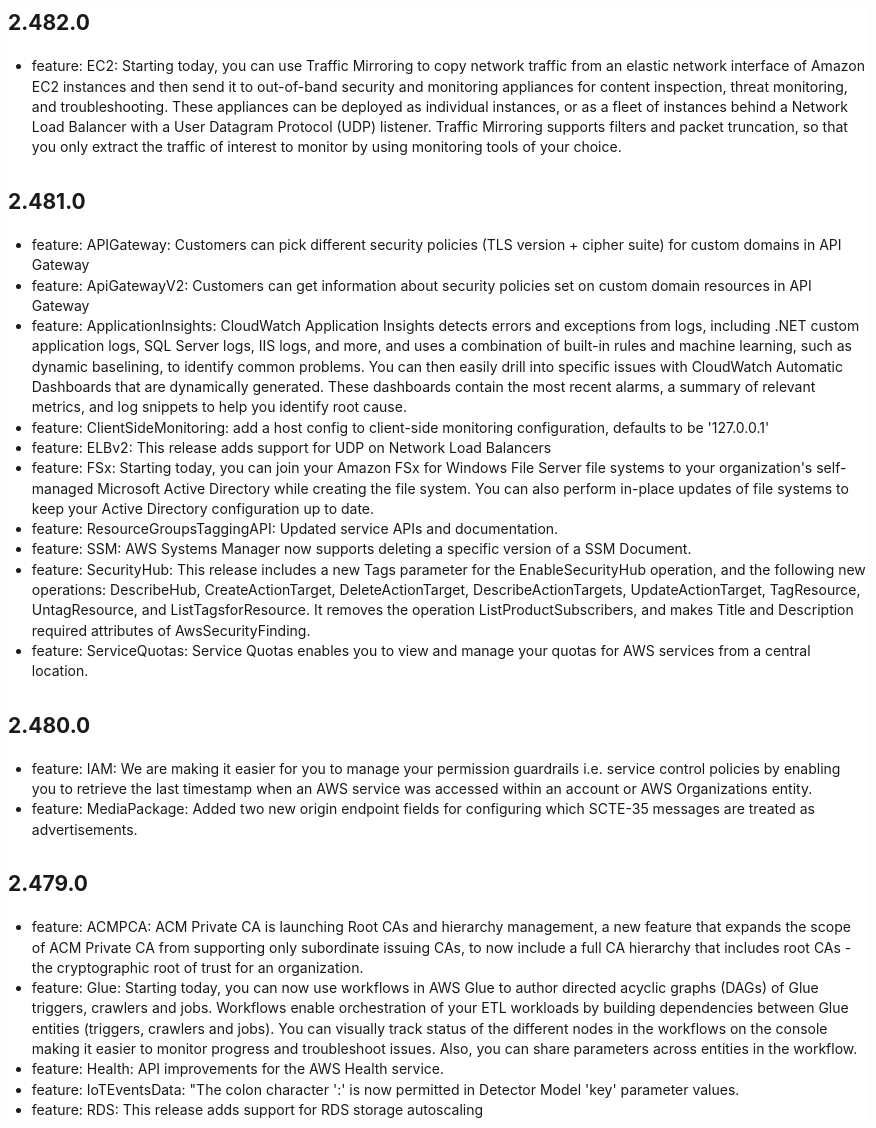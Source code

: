 ## 2.482.0
* feature: EC2: Starting today, you can use Traffic Mirroring  to copy network traffic from an elastic network interface of Amazon EC2 instances and then send it to out-of-band security and monitoring appliances for content inspection, threat monitoring, and troubleshooting. These appliances can be deployed as individual instances, or as a fleet of instances behind a Network Load Balancer with a User Datagram Protocol (UDP) listener. Traffic Mirroring supports filters and packet truncation, so that you only extract the traffic of interest to monitor by using monitoring tools of your choice.

## 2.481.0
* feature: APIGateway: Customers can pick different security policies (TLS version + cipher suite) for custom domains in API Gateway
* feature: ApiGatewayV2: Customers can get information about security policies set on custom domain resources in API Gateway
* feature: ApplicationInsights: CloudWatch Application Insights detects errors and exceptions from logs, including .NET custom application logs, SQL Server logs, IIS logs, and more, and uses a combination of built-in rules and machine learning, such as dynamic baselining, to identify common problems. You can then easily drill into specific issues with CloudWatch Automatic Dashboards that are dynamically generated. These dashboards contain the most recent alarms, a summary of relevant metrics, and log snippets to help you identify root cause.
* feature: ClientSideMonitoring: add a host config to client-side monitoring configuration, defaults to be '127.0.0.1'
* feature: ELBv2: This release adds support for UDP on Network Load Balancers
* feature: FSx: Starting today, you can join your Amazon FSx for Windows File Server file systems to your organization's self-managed Microsoft Active Directory while creating the file system. You can also perform in-place updates of file systems to keep your Active Directory configuration up to date.
* feature: ResourceGroupsTaggingAPI: Updated service APIs and documentation.
* feature: SSM: AWS Systems Manager now supports deleting a specific version of a SSM Document.
* feature: SecurityHub: This release includes a new Tags parameter for the EnableSecurityHub operation, and the following new operations: DescribeHub, CreateActionTarget, DeleteActionTarget, DescribeActionTargets, UpdateActionTarget, TagResource, UntagResource, and ListTagsforResource. It removes the operation ListProductSubscribers, and makes Title and Description required attributes of AwsSecurityFinding.
* feature: ServiceQuotas: Service Quotas enables you to view and manage your quotas for AWS services from a central location.

## 2.480.0
* feature: IAM: We are making it easier for you to manage your permission guardrails i.e. service control policies by enabling you to retrieve the last timestamp when an AWS service was accessed within an account or AWS Organizations entity.
* feature: MediaPackage: Added two new origin endpoint fields for configuring which SCTE-35 messages are treated as advertisements.

## 2.479.0
* feature: ACMPCA: ACM Private CA is launching Root CAs and hierarchy management, a new feature that expands the scope of ACM Private CA from supporting only subordinate issuing CAs, to now include a full CA hierarchy that includes root CAs - the cryptographic root of trust for an organization.
* feature: Glue: Starting today, you can now use workflows in AWS Glue to author directed acyclic graphs (DAGs) of Glue triggers, crawlers and jobs. Workflows enable orchestration of your ETL workloads by building dependencies between Glue entities (triggers, crawlers and jobs).  You can visually track status of the different nodes in the workflows on the console making it easier to monitor progress and troubleshoot issues. Also, you can share parameters across entities in the workflow.
* feature: Health: API improvements for the AWS Health service.
* feature: IoTEventsData: "The colon character ':' is now permitted in Detector Model 'key' parameter values.
* feature: RDS: This release adds support for RDS storage autoscaling
